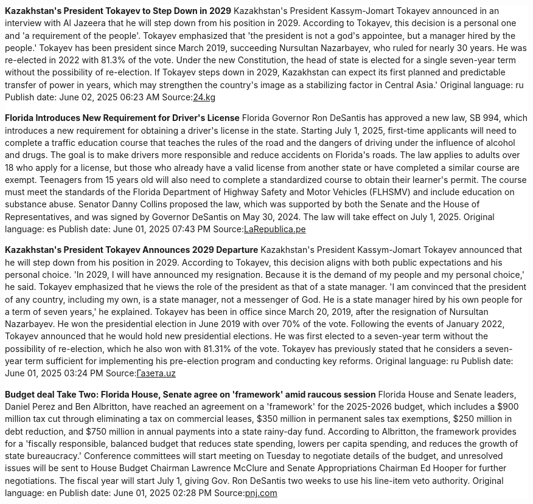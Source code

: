 **Kazakhstan's President Tokayev to Step Down in 2029**
Kazakhstan's President Kassym-Jomart Tokayev announced in an interview with Al Jazeera that he will step down from his position in 2029. According to Tokayev, this decision is a personal one and 'a requirement of the people'. Tokayev emphasized that 'the president is not a god's appointee, but a manager hired by the people.' Tokayev has been president since March 2019, succeeding Nursultan Nazarbayev, who ruled for nearly 30 years. He was re-elected in 2022 with 81.3% of the vote. Under the new Constitution, the head of state is elected for a single seven-year term without the possibility of re-election. If Tokayev steps down in 2029, Kazakhstan can expect its first planned and predictable transfer of power in years, which may strengthen the country's image as a stabilizing factor in Central Asia.' 
Original language: ru
Publish date: June 02, 2025 06:23 AM
Source:[24.kg](https://24.kg/obschestvo/331210_smi_prezident_kazahstana_uydet_sposta_v2029_godu/)

**Florida Introduces New Requirement for Driver's License**
Florida Governor Ron DeSantis has approved a new law, SB 994, which introduces a new requirement for obtaining a driver's license in the state. Starting July 1, 2025, first-time applicants will need to complete a traffic education course that teaches the rules of the road and the dangers of driving under the influence of alcohol and drugs. The goal is to make drivers more responsible and reduce accidents on Florida's roads. The law applies to adults over 18 who apply for a license, but those who already have a valid license from another state or have completed a similar course are exempt. Teenagers from 15 years old will also need to complete a standardized course to obtain their learner's permit. The course must meet the standards of the Florida Department of Highway Safety and Motor Vehicles (FLHSMV) and include education on substance abuse. Senator Danny Collins proposed the law, which was supported by both the Senate and the House of Representatives, and was signed by Governor DeSantis on May 30, 2024. The law will take effect on July 1, 2025.
Original language: es
Publish date: June 01, 2025 07:43 PM
Source:[LaRepublica.pe](https://larepublica.pe/datos-estados-unidos/2025/06/01/ron-desantis-cambia-las-reglas-en-florida-flhsmv-impone-nuevo-requisito-para-solicitar-la-licencia-de-conducir-en-2025-lrtmusv-73032)

**Kazakhstan's President Tokayev Announces 2029 Departure**
Kazakhstan's President Kassym-Jomart Tokayev announced that he will step down from his position in 2029. According to Tokayev, this decision aligns with both public expectations and his personal choice. 'In 2029, I will have announced my resignation. Because it is the demand of my people and my personal choice,' he said. Tokayev emphasized that he views the role of the president as that of a state manager. 'I am convinced that the president of any country, including my own, is a state manager, not a messenger of God. He is a state manager hired by his own people for a term of seven years,' he explained. Tokayev has been in office since March 20, 2019, after the resignation of Nursultan Nazarbayev. He won the presidential election in June 2019 with over 70% of the vote. Following the events of January 2022, Tokayev announced that he would hold new presidential elections. He was first elected to a seven-year term without the possibility of re-election, which he also won with 81.31% of the vote. Tokayev has previously stated that he considers a seven-year term sufficient for implementing his pre-election program and conducting key reforms.
Original language: ru
Publish date: June 01, 2025 03:24 PM
Source:[Газета.uz](https://www.gazeta.uz/ru/2025/06/01/tokaev-kazakhstan/)

**Budget deal Take Two: Florida House, Senate agree on 'framework' amid raucous session**
Florida House and Senate leaders, Daniel Perez and Ben Albritton, have reached an agreement on a 'framework' for the 2025-2026 budget, which includes a $900 million tax cut through eliminating a tax on commercial leases, $350 million in permanent sales tax exemptions, $250 million in debt reduction, and $750 million in annual payments into a state rainy-day fund. According to Albritton, the framework provides for a 'fiscally responsible, balanced budget that reduces state spending, lowers per capita spending, and reduces the growth of state bureaucracy.' Conference committees will start meeting on Tuesday to negotiate details of the budget, and unresolved issues will be sent to House Budget Chairman Lawrence McClure and Senate Appropriations Chairman Ed Hooper for further negotiations. The fiscal year will start July 1, giving Gov. Ron DeSantis two weeks to use his line-item veto authority.
Original language: en
Publish date: June 01, 2025 02:28 PM
Source:[pnj.com](https://www.pnj.com/story/news/politics/2025/05/30/florida-house-senate-agree-on-budget-framework-after-bitter-divide/83958793007/)
